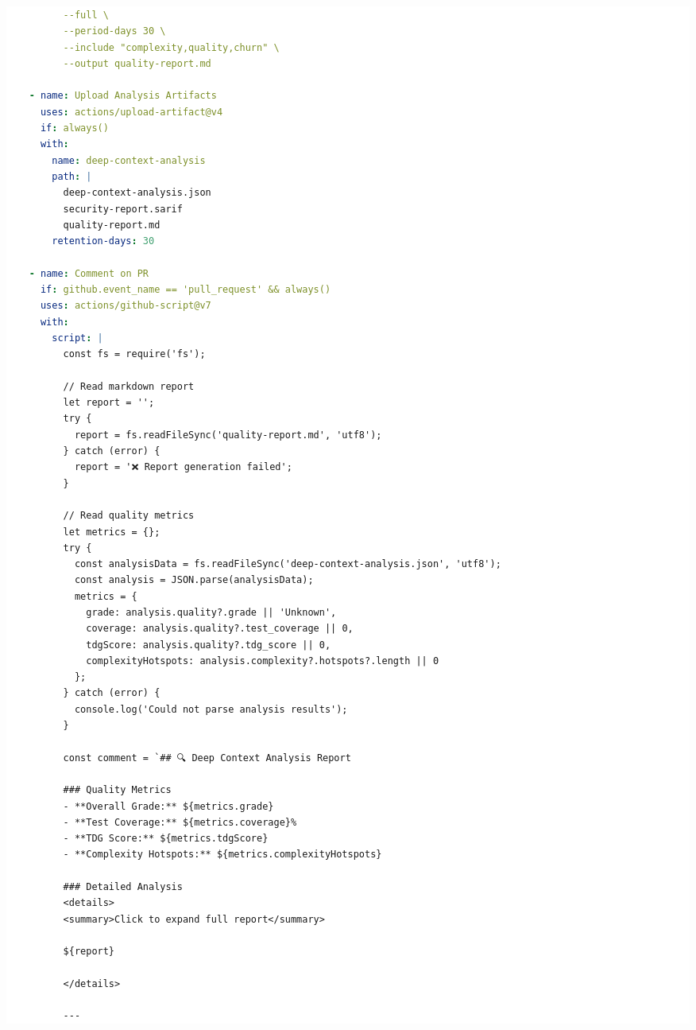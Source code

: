 ```yaml
          --full \
          --period-days 30 \
          --include "complexity,quality,churn" \
          --output quality-report.md
    
    - name: Upload Analysis Artifacts
      uses: actions/upload-artifact@v4
      if: always()
      with:
        name: deep-context-analysis
        path: |
          deep-context-analysis.json
          security-report.sarif
          quality-report.md
        retention-days: 30
    
    - name: Comment on PR
      if: github.event_name == 'pull_request' && always()
      uses: actions/github-script@v7
      with:
        script: |
          const fs = require('fs');
          
          // Read markdown report
          let report = '';
          try {
            report = fs.readFileSync('quality-report.md', 'utf8');
          } catch (error) {
            report = '❌ Report generation failed';
          }
          
          // Read quality metrics
          let metrics = {};
          try {
            const analysisData = fs.readFileSync('deep-context-analysis.json', 'utf8');
            const analysis = JSON.parse(analysisData);
            metrics = {
              grade: analysis.quality?.grade || 'Unknown',
              coverage: analysis.quality?.test_coverage || 0,
              tdgScore: analysis.quality?.tdg_score || 0,
              complexityHotspots: analysis.complexity?.hotspots?.length || 0
            };
          } catch (error) {
            console.log('Could not parse analysis results');
          }
          
          const comment = `## 🔍 Deep Context Analysis Report
          
          ### Quality Metrics
          - **Overall Grade:** ${metrics.grade}
          - **Test Coverage:** ${metrics.coverage}%
          - **TDG Score:** ${metrics.tdgScore}
          - **Complexity Hotspots:** ${metrics.complexityHotspots}
          
          ### Detailed Analysis
          <details>
          <summary>Click to expand full report</summary>
          
          ${report}
          
          </details>
          
          ---
```